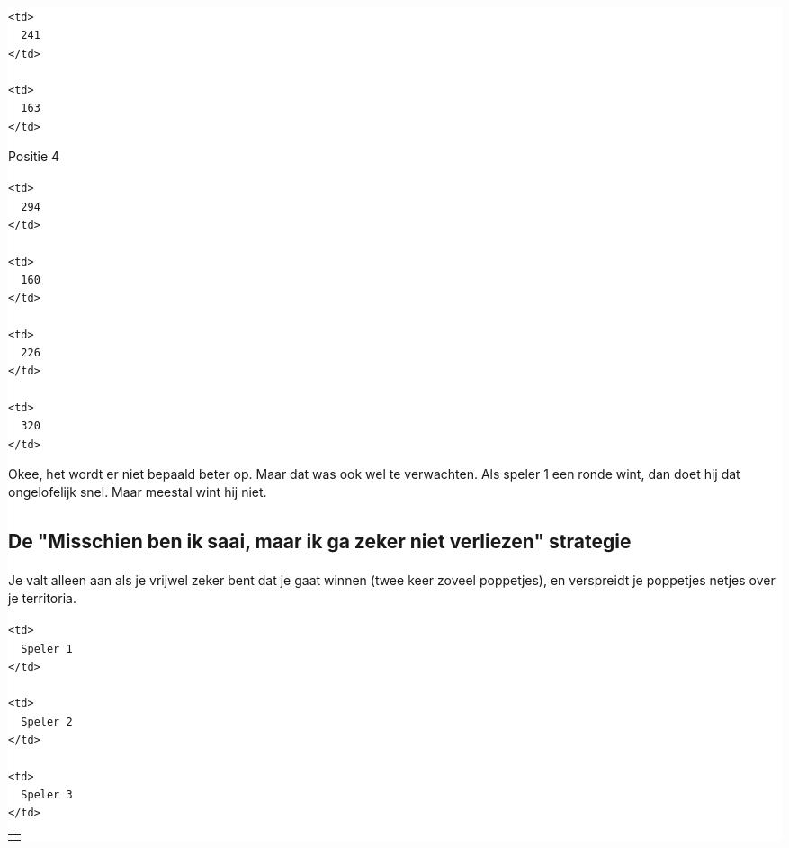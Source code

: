     <td>
      241
    </td>
    
    <td>
      163
    </td>
  </tr>
  
  <tr>
    <td>
      Positie 4
    </td>
    
    <td>
      294
    </td>
    
    <td>
      160
    </td>
    
    <td>
      226
    </td>
    
    <td>
      320
    </td>
  </tr>
</table>

Okee, het wordt er niet bepaald beter op. Maar dat was ook wel te verwachten. Als speler 1 een ronde wint, dan doet hij dat ongelofelijk snel. Maar meestal wint hij niet.

## De "Misschien ben ik saai, maar ik ga zeker niet verliezen" strategie

Je valt alleen aan als je vrijwel zeker bent dat je gaat winnen (twee keer zoveel poppetjes), en verspreidt je poppetjes netjes over je territoria.

<table>
  <tr>
    <td>
    </td>
    
    <td>
      Speler 1
    </td>
    
    <td>
      Speler 2
    </td>
    
    <td>
      Speler 3
    </td>
    